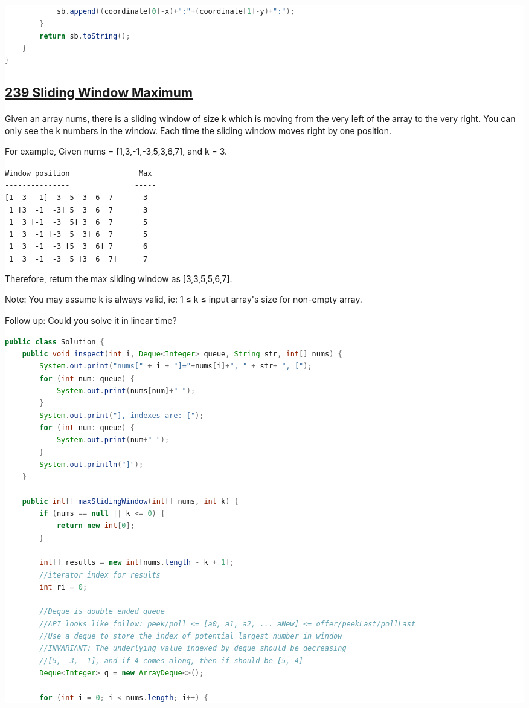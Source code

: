 ```java
            sb.append((coordinate[0]-x)+":"+(coordinate[1]-y)+":");
        }
        return sb.toString();
    }
}
```

## [239 Sliding Window Maximum](https://leetcode.com/problems/sliding-window-maximum/description/)

Given an array nums, there is a sliding window of size k which is moving from the very left of the array to the very right. You can only see the k numbers in the window. Each time the sliding window moves right by one position.

For example,
Given nums = [1,3,-1,-3,5,3,6,7], and k = 3.
```
Window position                Max
---------------               -----
[1  3  -1] -3  5  3  6  7       3
 1 [3  -1  -3] 5  3  6  7       3
 1  3 [-1  -3  5] 3  6  7       5
 1  3  -1 [-3  5  3] 6  7       5
 1  3  -1  -3 [5  3  6] 7       6
 1  3  -1  -3  5 [3  6  7]      7
 ```
Therefore, return the max sliding window as [3,3,5,5,6,7].

Note: 
You may assume k is always valid, ie: 1 ≤ k ≤ input array's size for non-empty array.

Follow up:
Could you solve it in linear time?

```java
public class Solution {
    public void inspect(int i, Deque<Integer> queue, String str, int[] nums) {
        System.out.print("nums[" + i + "]="+nums[i]+", " + str+ ", [");
        for (int num: queue) {
            System.out.print(nums[num]+" ");
        }
        System.out.print("], indexes are: [");
        for (int num: queue) {
            System.out.print(num+" ");
        }
        System.out.println("]");
    }
    
    public int[] maxSlidingWindow(int[] nums, int k) {
        if (nums == null || k <= 0) {
            return new int[0];
        }
		
        int[] results = new int[nums.length - k + 1];
		//iterator index for results
        int ri = 0;
		
        //Deque is double ended queue
        //API looks like follow: peek/poll <= [a0, a1, a2, ... aNew] <= offer/peekLast/pollLast
        //Use a deque to store the index of potential largest number in window
        //INVARIANT: The underlying value indexed by deque should be decreasing
        //[5, -3, -1], and if 4 comes along, then if should be [5, 4]
		Deque<Integer> q = new ArrayDeque<>();
        
		for (int i = 0; i < nums.length; i++) {
```